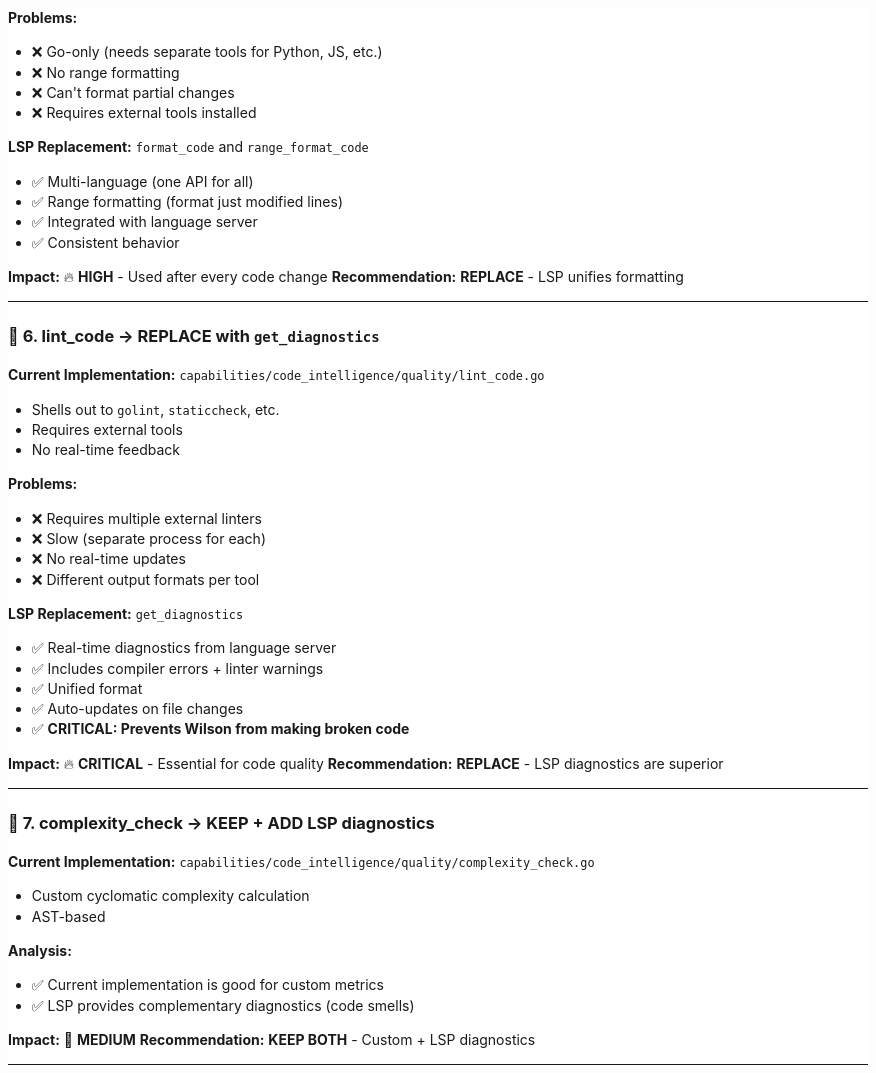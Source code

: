 **Problems:**
- ❌ Go-only (needs separate tools for Python, JS, etc.)
- ❌ No range formatting
- ❌ Can't format partial changes
- ❌ Requires external tools installed

**LSP Replacement:** `format_code` and `range_format_code`
- ✅ Multi-language (one API for all)
- ✅ Range formatting (format just modified lines)
- ✅ Integrated with language server
- ✅ Consistent behavior

**Impact:** 🔥 **HIGH** - Used after every code change
**Recommendation:** **REPLACE** - LSP unifies formatting

---

### 🔴 **6. lint_code** → REPLACE with `get_diagnostics`

**Current Implementation:** `capabilities/code_intelligence/quality/lint_code.go`
- Shells out to `golint`, `staticcheck`, etc.
- Requires external tools
- No real-time feedback

**Problems:**
- ❌ Requires multiple external linters
- ❌ Slow (separate process for each)
- ❌ No real-time updates
- ❌ Different output formats per tool

**LSP Replacement:** `get_diagnostics`
- ✅ Real-time diagnostics from language server
- ✅ Includes compiler errors + linter warnings
- ✅ Unified format
- ✅ Auto-updates on file changes
- ✅ **CRITICAL: Prevents Wilson from making broken code**

**Impact:** 🔥 **CRITICAL** - Essential for code quality
**Recommendation:** **REPLACE** - LSP diagnostics are superior

---

### 🔴 **7. complexity_check** → KEEP + ADD LSP diagnostics

**Current Implementation:** `capabilities/code_intelligence/quality/complexity_check.go`
- Custom cyclomatic complexity calculation
- AST-based

**Analysis:**
- ✅ Current implementation is good for custom metrics
- ✅ LSP provides complementary diagnostics (code smells)

**Impact:** 🔶 **MEDIUM**
**Recommendation:** **KEEP BOTH** - Custom + LSP diagnostics

---
